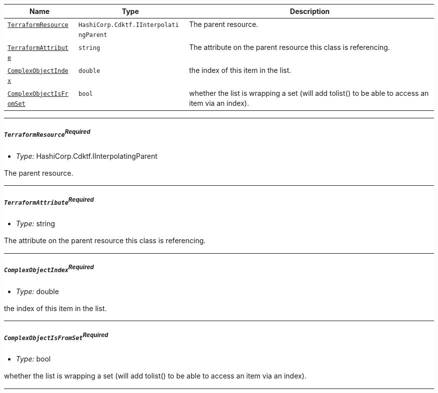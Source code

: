 | **Name** | **Type** | **Description** |
| --- | --- | --- |
| <code><a href="#@cdktf/provider-cloudflare.dataCloudflareZeroTrustDexTests.DataCloudflareZeroTrustDexTestsResultOutputReference.Initializer.parameter.terraformResource">TerraformResource</a></code> | <code>HashiCorp.Cdktf.IInterpolatingParent</code> | The parent resource. |
| <code><a href="#@cdktf/provider-cloudflare.dataCloudflareZeroTrustDexTests.DataCloudflareZeroTrustDexTestsResultOutputReference.Initializer.parameter.terraformAttribute">TerraformAttribute</a></code> | <code>string</code> | The attribute on the parent resource this class is referencing. |
| <code><a href="#@cdktf/provider-cloudflare.dataCloudflareZeroTrustDexTests.DataCloudflareZeroTrustDexTestsResultOutputReference.Initializer.parameter.complexObjectIndex">ComplexObjectIndex</a></code> | <code>double</code> | the index of this item in the list. |
| <code><a href="#@cdktf/provider-cloudflare.dataCloudflareZeroTrustDexTests.DataCloudflareZeroTrustDexTestsResultOutputReference.Initializer.parameter.complexObjectIsFromSet">ComplexObjectIsFromSet</a></code> | <code>bool</code> | whether the list is wrapping a set (will add tolist() to be able to access an item via an index). |

---

##### `TerraformResource`<sup>Required</sup> <a name="TerraformResource" id="@cdktf/provider-cloudflare.dataCloudflareZeroTrustDexTests.DataCloudflareZeroTrustDexTestsResultOutputReference.Initializer.parameter.terraformResource"></a>

- *Type:* HashiCorp.Cdktf.IInterpolatingParent

The parent resource.

---

##### `TerraformAttribute`<sup>Required</sup> <a name="TerraformAttribute" id="@cdktf/provider-cloudflare.dataCloudflareZeroTrustDexTests.DataCloudflareZeroTrustDexTestsResultOutputReference.Initializer.parameter.terraformAttribute"></a>

- *Type:* string

The attribute on the parent resource this class is referencing.

---

##### `ComplexObjectIndex`<sup>Required</sup> <a name="ComplexObjectIndex" id="@cdktf/provider-cloudflare.dataCloudflareZeroTrustDexTests.DataCloudflareZeroTrustDexTestsResultOutputReference.Initializer.parameter.complexObjectIndex"></a>

- *Type:* double

the index of this item in the list.

---

##### `ComplexObjectIsFromSet`<sup>Required</sup> <a name="ComplexObjectIsFromSet" id="@cdktf/provider-cloudflare.dataCloudflareZeroTrustDexTests.DataCloudflareZeroTrustDexTestsResultOutputReference.Initializer.parameter.complexObjectIsFromSet"></a>

- *Type:* bool

whether the list is wrapping a set (will add tolist() to be able to access an item via an index).

---
